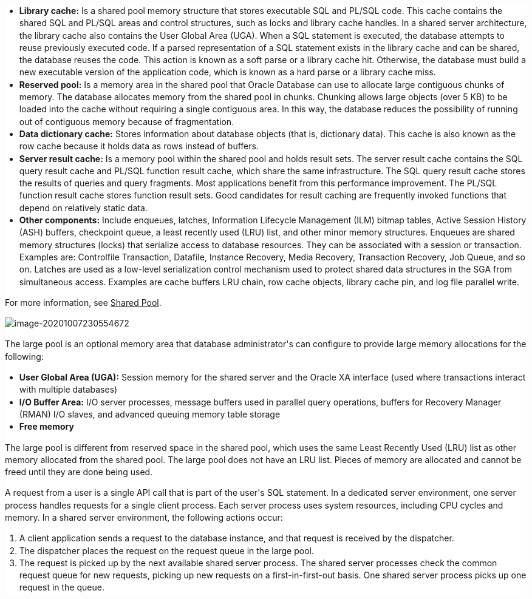 - **Library cache:** Is a shared pool memory structure that stores executable SQL and PL/SQL code. This cache contains the shared SQL and PL/SQL areas and control structures, such as locks and library cache handles. In a shared server architecture, the library cache also contains the User Global Area (UGA). When a SQL statement is executed, the database attempts to reuse previously executed code. If a parsed representation of a SQL statement exists in the library cache and can be shared, the database reuses the code. This action is known as a soft parse or a library cache hit. Otherwise, the database must build a new executable version of the application code, which is known as a hard parse or a library cache miss.
- **Reserved pool:** Is a memory area in the shared pool that Oracle Database can use to allocate large contiguous chunks of memory. The database allocates memory from the shared pool in chunks. Chunking allows large objects (over 5 KB) to be loaded into the cache without requiring a single contiguous area. In this way, the database reduces the possibility of running out of contiguous memory because of fragmentation.
- **Data dictionary cache:** Stores information about database objects (that is, dictionary data). This cache is also known as the row cache because it holds data as rows instead of buffers.
- **Server result cache:** Is a memory pool within the shared pool and holds result sets. The server result cache contains the SQL query result cache and PL/SQL function result cache, which share the same infrastructure. The SQL query result cache stores the results of queries and query fragments. Most applications benefit from this performance improvement. The PL/SQL function result cache stores function result sets. Good candidates for result caching are frequently invoked functions that depend on relatively static data.
- **Other components:** Include enqueues, latches, Information Lifecycle Management (ILM) bitmap tables, Active Session History (ASH) buffers, checkpoint queue, a least recently used (LRU) list, and other minor memory structures. Enqueues are shared memory structures (locks) that serialize access to database resources. They can be associated with a session or transaction. Examples are: Controlfile Transaction, Datafile, Instance Recovery, Media Recovery, Transaction Recovery, Job Queue, and so on. Latches are used as a low-level serialization control mechanism used to protect shared data structures in the SGA from simultaneous access. Examples are cache buffers LRU chain, row cache objects, library cache pin, and log file parallel write.

For more information, see [Shared Pool](http://www.oracle.com/pls/topic/lookup?ctx=db18&id=CNCPT1226).

![image-20201007230554672](../../../../../../AppData/Roaming/Typora/typora-user-images/image-20201007230554672.png)

The large pool is an optional memory area that database administrator's can configure to provide large memory allocations for the following:

- **User Global Area (UGA):** Session memory for the shared server and the Oracle XA interface (used where transactions interact with multiple databases)
- **I/O Buffer Area:** I/O server processes, message buffers used in parallel query operations, buffers for Recovery Manager (RMAN) I/O slaves, and advanced queuing memory table storage
- **Free memory**

The large pool is different from reserved space in the shared pool, which uses the same Least Recently Used (LRU) list as other memory allocated from the shared pool. The large pool does not have an LRU list. Pieces of memory are allocated and cannot be freed until they are done being used.

A request from a user is a single API call that is part of the user's SQL statement. In a dedicated server environment, one server process handles requests for a single client process. Each server process uses system resources, including CPU cycles and memory. In a shared server environment, the following actions occur:

1. A client application sends a request to the database instance, and that request is received by the dispatcher.
2. The dispatcher places the request on the request queue in the large pool.
3. The request is picked up by the next available shared server process. The shared server processes check the common request queue for new requests, picking up new requests on a first-in-first-out basis. One shared server process picks up one request in the queue.